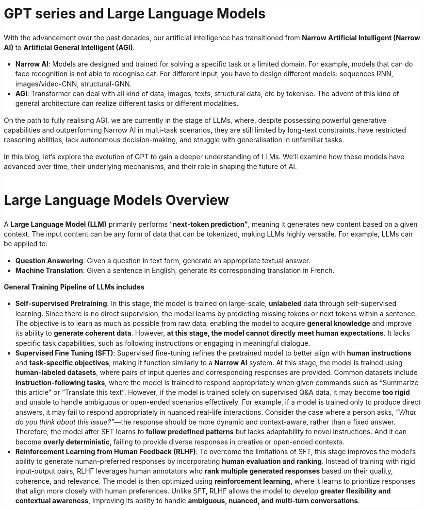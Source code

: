 # GPT series and Large Language Models

With the advancement over the past decades, our artificial intelligence has transitioned from **Narrow** **Artificial Intelligent (Narrow AI)** to **Artificial General Intelligent (AGI)**.

- **Narrow AI**: Models are designed and trained for solving a specific task or a limited domain. For example, models that can do face recognition is not able to recognise cat. For different input, you have to design different models: sequences  RNN, images/video-CNN, structural-GNN.
- **AGI**: Transformer can deal with all kind of data, images, texts, structural data, etc by tokenise. The advent of this kind of general architecture can realize different tasks or different modalities.

On the path to fully realising AGI, we are currently in the stage of LLMs, where, despite possessing powerful generative capabilities and outperforming Narrow AI in multi-task scenarios, they are still limited by long-text constraints, have restricted reasoning abilities, lack autonomous decision-making, and struggle with generalisation in unfamiliar tasks.

In this blog, let’s explore the evolution of GPT to gain a deeper understanding of LLMs. We’ll examine how these models have advanced over time, their underlying mechanisms, and their role in shaping the future of AI.

# Large Language Models Overview

A **Large Language Model (LLM)** primarily performs “**next-token prediction”**, meaning it generates new content based on a given context. The input content can be any form of data that can be tokenized, making LLMs highly versatile. For example, LLMs can be applied to:

- **Question Answering**: Given a question in text form, generate an appropriate textual answer.
- **Machine Translation**: Given a sentence in English, generate its corresponding translation in French.

**General Training Pipeline of LLMs includes**

- **Self-supervised Pretraining**: In this stage, the model is trained on large-scale, **unlabeled** data through self-supervised learning. Since there is no direct supervision, the model learns by predicting missing tokens or next tokens within a sentence. 
The objective is to learn as much as possible from raw data, enabling the model to acquire **general knowledge** and improve its ability to **generate coherent data**. 
However, **at this stage, the model cannot directly meet human expectations**. It lacks specific task capabilities, such as following instructions or engaging in meaningful dialogue.
- **Supervised Fine Tuning (SFT)**: Supervised fine-tuning refines the pretrained model to better align with **human instructions** and **task-specific objectives**, making it function similarly to a **Narrow AI** system. 
At this stage, the model is trained using **human-labeled datasets**, where pairs of input queries and corresponding responses are provided.  Common datasets include **instruction-following tasks**, where the model is trained to respond appropriately when given commands such as “Summarize this article” or “Translate this text”. 
However, if the model is trained solely on supervised Q&A data, it may become **too rigid** and unable to handle ambiguous or open-ended scenarios effectively. For example, if a model is trained only to produce direct answers, it may fail to respond appropriately in nuanced real-life interactions. Consider the case where a person asks, *“What do you think about this issue?”*—the response should be more dynamic and context-aware, rather than a fixed answer. Therefore, the model after SFT learns to **follow predefined patterns** but lacks adaptability to novel instructions. And it can become **overly deterministic**, failing to provide diverse responses in creative or open-ended contexts.
- **Reinforcement Learning from Human Feedback (RLHF)**: To overcome the limitations of SFT, this stage improves the model’s ability to generate human-preferred responses by incorporating **human evaluation and ranking**. Instead of training with rigid input-output pairs, RLHF leverages human annotators who **rank multiple generated responses** based on their quality, coherence, and relevance. The model is then optimized using **reinforcement learning**, where it learns to prioritize responses that align more closely with human preferences. Unlike SFT, RLHF allows the model to develop **greater flexibility and contextual awareness**, improving its ability to handle **ambiguous, nuanced, and multi-turn conversations**.
